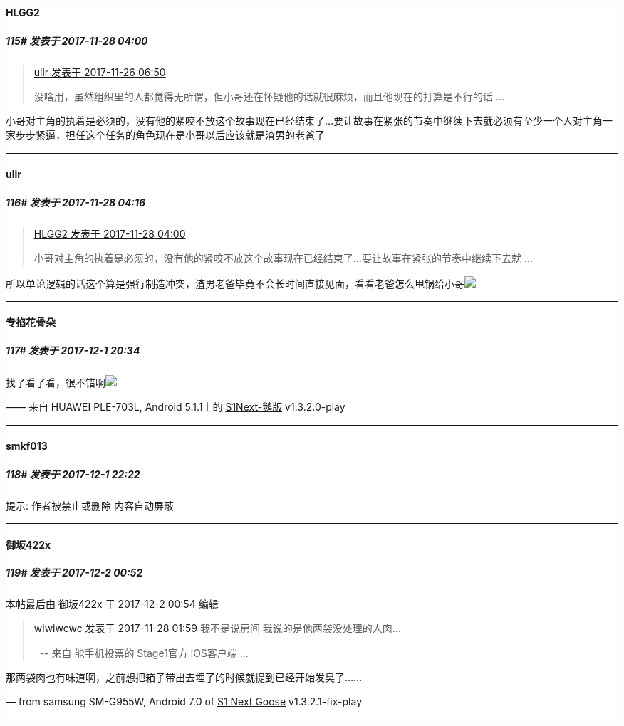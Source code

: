 ####  HLGG2  
##### 115#       发表于 2017-11-28 04:00

<blockquote><a href="httphttps://bbs.saraba1st.com/2b/forum.php?mod=redirect&amp;goto=findpost&amp;pid=37831385&amp;ptid=1564883" target="_blank">ulir 发表于 2017-11-26 06:50</a>

没啥用，虽然组织里的人都觉得无所谓，但小哥还在怀疑他的话就很麻烦，而且他现在的打算是不行的话 ...</blockquote>
小哥对主角的执着是必须的，没有他的紧咬不放这个故事现在已经结束了…要让故事在紧张的节奏中继续下去就必须有至少一个人对主角一家步步紧逼，担任这个任务的角色现在是小哥以后应该就是渣男的老爸了

*****

####  ulir  
##### 116#       发表于 2017-11-28 04:16

<blockquote><a href="httphttps://bbs.saraba1st.com/2b/forum.php?mod=redirect&amp;goto=findpost&amp;pid=37848511&amp;ptid=1564883" target="_blank">HLGG2 发表于 2017-11-28 04:00</a>

小哥对主角的执着是必须的，没有他的紧咬不放这个故事现在已经结束了…要让故事在紧张的节奏中继续下去就 ...</blockquote>
所以单论逻辑的话这个算是强行制造冲突，渣男老爸毕竟不会长时间直接见面，看看老爸怎么甩锅给小哥<img src="https://static.saraba1st.com/image/smiley/face2017/026.png" referrerpolicy="no-referrer">

*****

####  专掐花骨朵  
##### 117#       发表于 2017-12-1 20:34

找了看了看，很不错啊<img src="https://static.saraba1st.com/image/smiley/carton2017/004.png" referrerpolicy="no-referrer">

—— 来自 HUAWEI PLE-703L, Android 5.1.1上的 [S1Next-鹅版](https://github.com/ykrank/S1-Next/releases) v1.3.2.0-play

*****

####  smkf013  
##### 118#       发表于 2017-12-1 22:22

提示: 作者被禁止或删除 内容自动屏蔽

*****

####  御坂422x  
##### 119#       发表于 2017-12-2 00:52

 本帖最后由 御坂422x 于 2017-12-2 00:54 编辑 
<blockquote><a href="httphttps://bbs.saraba1st.com/2b/forum.php?mod=redirect&amp;goto=findpost&amp;pid=37848326&amp;ptid=1564883" target="_blank">wiwiwcwc 发表于 2017-11-28 01:59</a>
我不是说房间 我说的是他两袋没处理的人肉…

  -- 来自 能手机投票的 Stage1官方 iOS客户端 ...</blockquote>
那两袋肉也有味道啊，之前想把箱子带出去埋了的时候就提到已经开始发臭了……

— from samsung SM-G955W, Android 7.0 of [S1 Next Goose](https://play.google.com/store/apps/details?id=me.ykrank.s1next) v1.3.2.1-fix-play

*****
